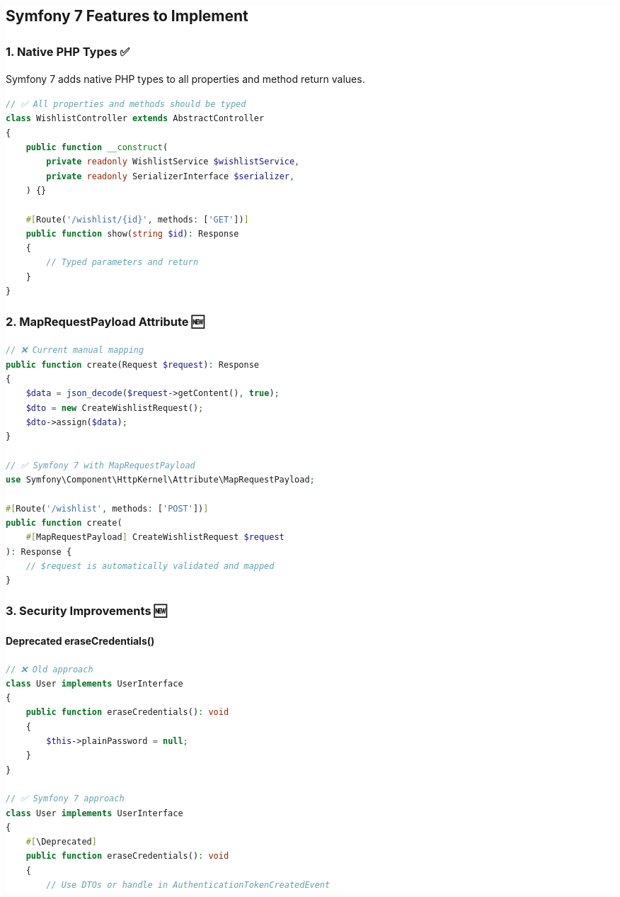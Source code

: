 ## Symfony 7 Features to Implement

### 1. **Native PHP Types** ✅
Symfony 7 adds native PHP types to all properties and method return values.

```php
// ✅ All properties and methods should be typed
class WishlistController extends AbstractController
{
    public function __construct(
        private readonly WishlistService $wishlistService,
        private readonly SerializerInterface $serializer,
    ) {}
    
    #[Route('/wishlist/{id}', methods: ['GET'])]
    public function show(string $id): Response
    {
        // Typed parameters and return
    }
}
```

### 2. **MapRequestPayload Attribute** 🆕
```php
// ❌ Current manual mapping
public function create(Request $request): Response
{
    $data = json_decode($request->getContent(), true);
    $dto = new CreateWishlistRequest();
    $dto->assign($data);
}

// ✅ Symfony 7 with MapRequestPayload
use Symfony\Component\HttpKernel\Attribute\MapRequestPayload;

#[Route('/wishlist', methods: ['POST'])]
public function create(
    #[MapRequestPayload] CreateWishlistRequest $request
): Response {
    // $request is automatically validated and mapped
}
```

### 3. **Security Improvements** 🆕

#### Deprecated eraseCredentials()
```php
// ❌ Old approach
class User implements UserInterface
{
    public function eraseCredentials(): void
    {
        $this->plainPassword = null;
    }
}

// ✅ Symfony 7 approach
class User implements UserInterface
{
    #[\Deprecated]
    public function eraseCredentials(): void
    {
        // Use DTOs or handle in AuthenticationTokenCreatedEvent
```